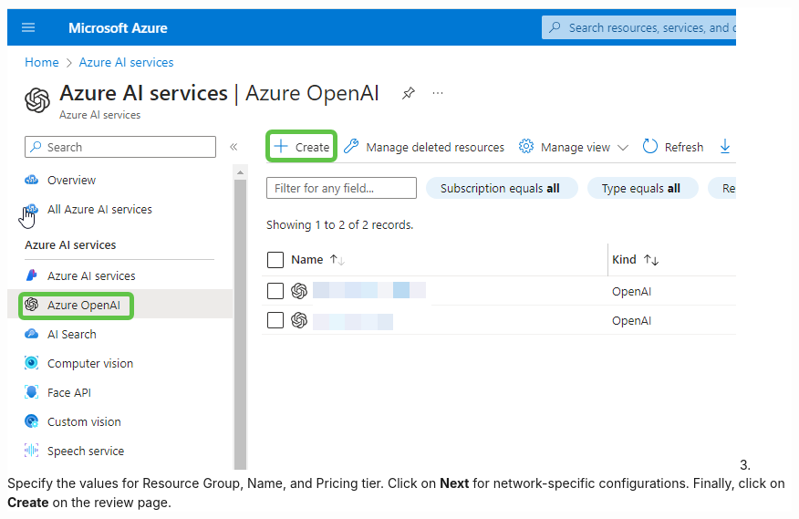    ![Create OpenAI Instance](\images\11_CopilotOpenAI\17.png)
3. Specify the values for Resource Group, Name, and Pricing tier. Click on **Next** for network-specific configurations. Finally, click on **Create** on the review page.